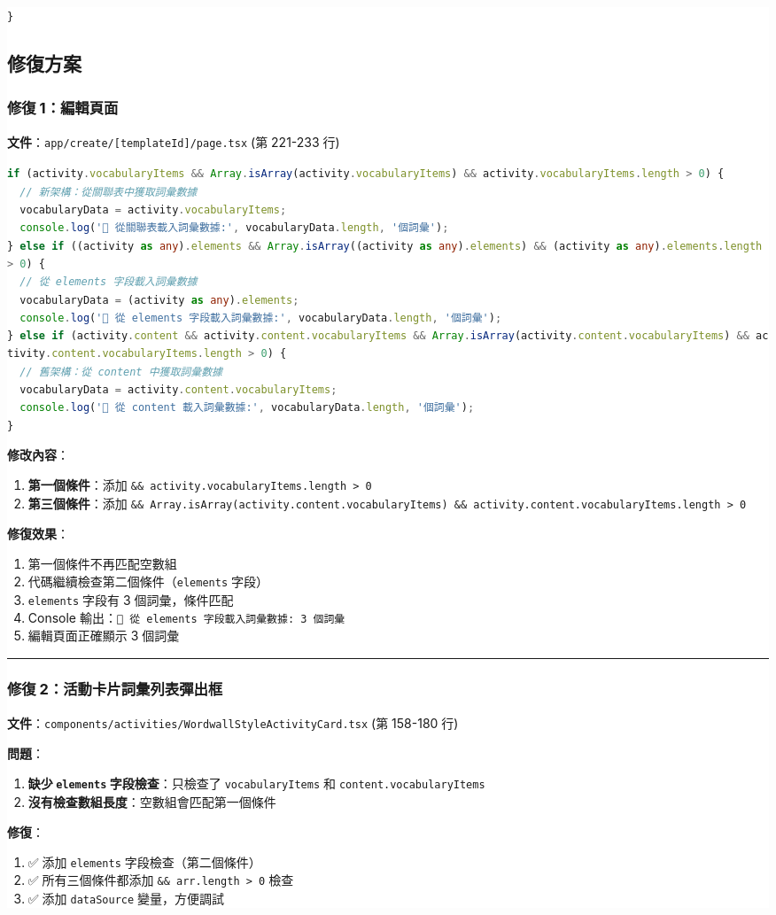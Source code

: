 ```javascript
}
```

## 修復方案

### 修復 1：編輯頁面

**文件**：`app/create/[templateId]/page.tsx` (第 221-233 行)

```typescript
if (activity.vocabularyItems && Array.isArray(activity.vocabularyItems) && activity.vocabularyItems.length > 0) {
  // 新架構：從關聯表中獲取詞彙數據
  vocabularyData = activity.vocabularyItems;
  console.log('📝 從關聯表載入詞彙數據:', vocabularyData.length, '個詞彙');
} else if ((activity as any).elements && Array.isArray((activity as any).elements) && (activity as any).elements.length > 0) {
  // 從 elements 字段載入詞彙數據
  vocabularyData = (activity as any).elements;
  console.log('📝 從 elements 字段載入詞彙數據:', vocabularyData.length, '個詞彙');
} else if (activity.content && activity.content.vocabularyItems && Array.isArray(activity.content.vocabularyItems) && activity.content.vocabularyItems.length > 0) {
  // 舊架構：從 content 中獲取詞彙數據
  vocabularyData = activity.content.vocabularyItems;
  console.log('📝 從 content 載入詞彙數據:', vocabularyData.length, '個詞彙');
}
```

**修改內容**：

1. **第一個條件**：添加 `&& activity.vocabularyItems.length > 0`
2. **第三個條件**：添加 `&& Array.isArray(activity.content.vocabularyItems) && activity.content.vocabularyItems.length > 0`

**修復效果**：

1. 第一個條件不再匹配空數組
2. 代碼繼續檢查第二個條件（`elements` 字段）
3. `elements` 字段有 3 個詞彙，條件匹配
4. Console 輸出：`📝 從 elements 字段載入詞彙數據: 3 個詞彙`
5. 編輯頁面正確顯示 3 個詞彙

---

### 修復 2：活動卡片詞彙列表彈出框

**文件**：`components/activities/WordwallStyleActivityCard.tsx` (第 158-180 行)

**問題**：
1. **缺少 `elements` 字段檢查**：只檢查了 `vocabularyItems` 和 `content.vocabularyItems`
2. **沒有檢查數組長度**：空數組會匹配第一個條件

**修復**：
1. ✅ 添加 `elements` 字段檢查（第二個條件）
2. ✅ 所有三個條件都添加 `&& arr.length > 0` 檢查
3. ✅ 添加 `dataSource` 變量，方便調試
